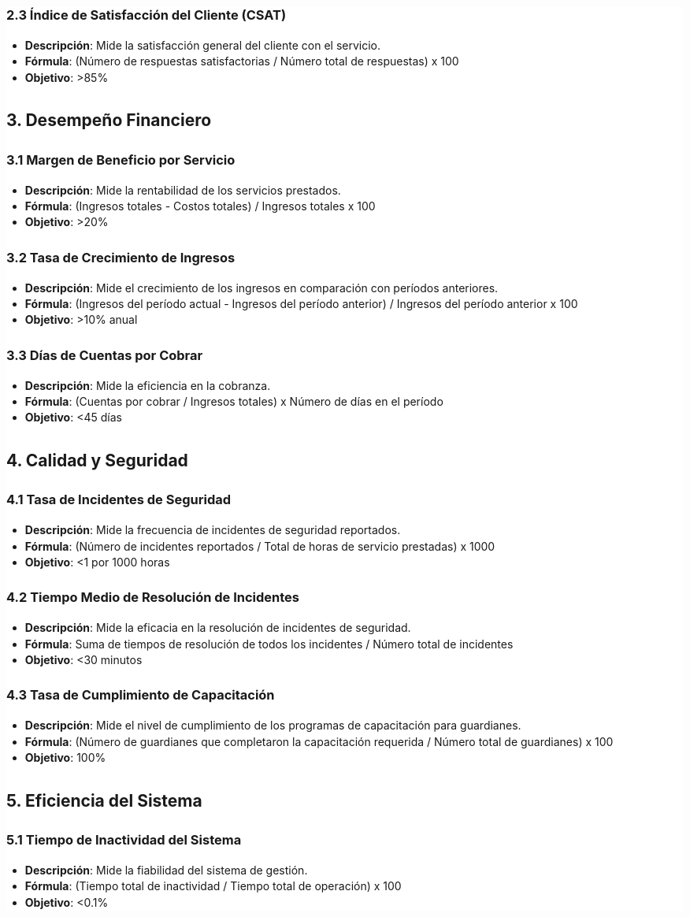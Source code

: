 ### 2.3 Índice de Satisfacción del Cliente (CSAT)
- **Descripción**: Mide la satisfacción general del cliente con el servicio.
- **Fórmula**: (Número de respuestas satisfactorias / Número total de respuestas) x 100
- **Objetivo**: >85%

## 3. Desempeño Financiero

### 3.1 Margen de Beneficio por Servicio
- **Descripción**: Mide la rentabilidad de los servicios prestados.
- **Fórmula**: (Ingresos totales - Costos totales) / Ingresos totales x 100
- **Objetivo**: >20%

### 3.2 Tasa de Crecimiento de Ingresos
- **Descripción**: Mide el crecimiento de los ingresos en comparación con períodos anteriores.
- **Fórmula**: (Ingresos del período actual - Ingresos del período anterior) / Ingresos del período anterior x 100
- **Objetivo**: >10% anual

### 3.3 Días de Cuentas por Cobrar
- **Descripción**: Mide la eficiencia en la cobranza.
- **Fórmula**: (Cuentas por cobrar / Ingresos totales) x Número de días en el período
- **Objetivo**: <45 días

## 4. Calidad y Seguridad

### 4.1 Tasa de Incidentes de Seguridad
- **Descripción**: Mide la frecuencia de incidentes de seguridad reportados.
- **Fórmula**: (Número de incidentes reportados / Total de horas de servicio prestadas) x 1000
- **Objetivo**: <1 por 1000 horas

### 4.2 Tiempo Medio de Resolución de Incidentes
- **Descripción**: Mide la eficacia en la resolución de incidentes de seguridad.
- **Fórmula**: Suma de tiempos de resolución de todos los incidentes / Número total de incidentes
- **Objetivo**: <30 minutos

### 4.3 Tasa de Cumplimiento de Capacitación
- **Descripción**: Mide el nivel de cumplimiento de los programas de capacitación para guardianes.
- **Fórmula**: (Número de guardianes que completaron la capacitación requerida / Número total de guardianes) x 100
- **Objetivo**: 100%

## 5. Eficiencia del Sistema

### 5.1 Tiempo de Inactividad del Sistema
- **Descripción**: Mide la fiabilidad del sistema de gestión.
- **Fórmula**: (Tiempo total de inactividad / Tiempo total de operación) x 100
- **Objetivo**: <0.1%
